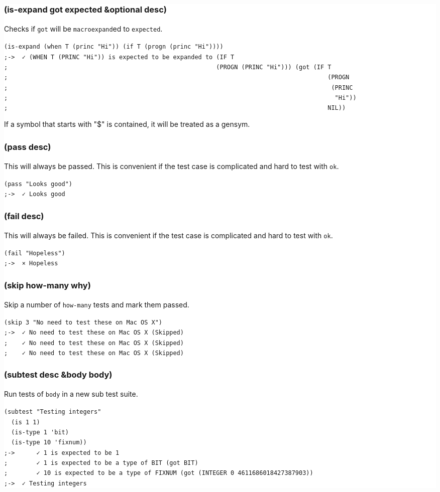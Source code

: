 ### (is-expand got expected &optional desc)

Checks if `got` will be `macroexpand`ed to `expected`.

```common-lisp
(is-expand (when T (princ "Hi")) (if T (progn (princ "Hi"))))
;->  ✓ (WHEN T (PRINC "Hi")) is expected to be expanded to (IF T
;                                                          (PROGN (PRINC "Hi"))) (got (IF T
;                                                                                         (PROGN
;                                                                                          (PRINC
;                                                                                           "Hi"))
;                                                                                         NIL))
```

If a symbol that starts with "$" is contained, it will be treated as a gensym.

### (pass desc)

This will always be passed. This is convenient if the test case is complicated and hard to test with `ok`.

```common-lisp
(pass "Looks good")
;->  ✓ Looks good
```

### (fail desc)

This will always be failed. This is convenient if the test case is complicated and hard to test with `ok`.

```common-lisp
(fail "Hopeless")
;->  × Hopeless
```

### (skip how-many why)

Skip a number of `how-many` tests and mark them passed.

```common-lisp
(skip 3 "No need to test these on Mac OS X")
;->  ✓ No need to test these on Mac OS X (Skipped)
;    ✓ No need to test these on Mac OS X (Skipped)
;    ✓ No need to test these on Mac OS X (Skipped)
```

### (subtest desc &body body)

Run tests of `body` in a new sub test suite.

```common-lisp
(subtest "Testing integers"
  (is 1 1)
  (is-type 1 'bit)
  (is-type 10 'fixnum))
;->      ✓ 1 is expected to be 1
;        ✓ 1 is expected to be a type of BIT (got BIT)
;        ✓ 10 is expected to be a type of FIXNUM (got (INTEGER 0 4611686018427387903))
;->  ✓ Testing integers
```
